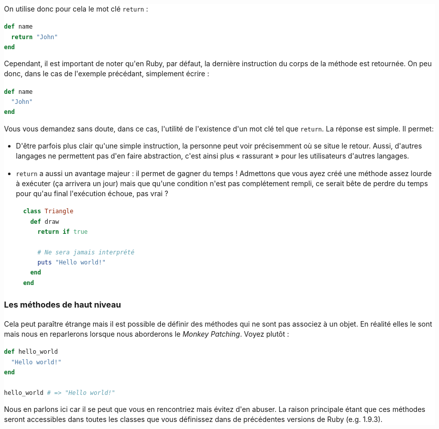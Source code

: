 On utilise donc pour cela le mot clé `return` :

~~~ruby
def name
  return "John"
end
~~~

Cependant, il est important de noter qu'en Ruby, par défaut, la dernière instruction
du corps de la méthode est retournée. On peu donc, dans le cas de l'exemple
précédant, simplement écrire :

~~~ruby
def name
  "John"
end
~~~

Vous vous demandez sans doute, dans ce cas, l'utilité de l'existence d'un mot clé
tel que `return`. La réponse est simple. Il permet:

* D'être parfois plus clair qu'une simple instruction, la personne peut voir
précisemment où se situe le retour. Aussi, d'autres langages ne permettent pas d'en
faire abstraction, c'est ainsi plus « rassurant » pour les utilisateurs d'autres
langages.

* `return` a aussi un avantage majeur : il permet de gagner du temps ! Admettons que
vous ayez créé une méthode assez lourde à exécuter (ça arrivera un jour) mais que
qu'une condition n'est pas complétement rempli, ce serait bête de perdre du temps
pour qu'au final l'exécution échoue, pas vrai ?

  ~~~ruby
    class Triangle
      def draw
        return if true

        # Ne sera jamais interprété
        puts "Hello world!"
      end
    end
  ~~~

### Les méthodes de haut niveau

Cela peut paraître étrange mais il est possible de définir des méthodes qui ne
sont pas associez à un objet. En réalité elles le sont mais nous en reparlerons
lorsque nous aborderons le *Monkey Patching*. Voyez plutôt :

~~~ruby
def hello_world
  "Hello world!"
end

hello_world # => "Hello world!"
~~~

Nous en parlons ici car il se peut que vous en rencontriez mais évitez d'en
abuser. La raison principale étant que ces méthodes seront accessibles dans toutes
les classes que vous définissez dans de précédentes versions de Ruby (e.g. 1.9.3).
